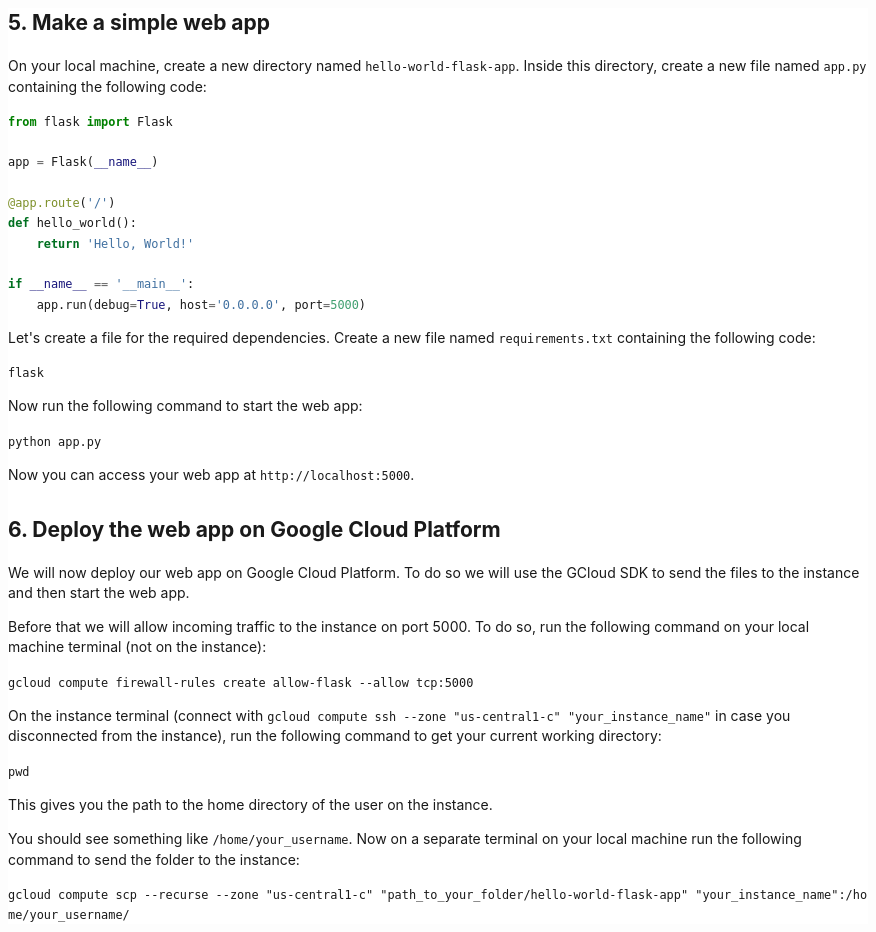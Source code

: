 ## 5. Make a simple web app
On your local machine, create a new directory named `hello-world-flask-app`. Inside this directory, create a new file named `app.py` containing the following code:
```python
from flask import Flask

app = Flask(__name__)

@app.route('/')
def hello_world():
    return 'Hello, World!'

if __name__ == '__main__':
    app.run(debug=True, host='0.0.0.0', port=5000)
```

Let's create a file for the required dependencies. Create a new file named `requirements.txt` containing the following code:
```
flask
```

Now run the following command to start the web app:
```console
python app.py
```

Now you can access your web app at `http://localhost:5000`.

## 6. Deploy the web app on Google Cloud Platform
We will now deploy our web app on Google Cloud Platform.
To do so we will use the GCloud SDK to send the files to the instance and then start the web app.

Before that we will allow incoming traffic to the instance on port 5000.
To do so, run the following command on your local machine terminal (not on the instance):
```console
gcloud compute firewall-rules create allow-flask --allow tcp:5000
```

On the instance terminal (connect with `gcloud compute ssh --zone "us-central1-c" "your_instance_name"` in case you disconnected from the instance), run the following command to get your current working directory:
```console
pwd
```
This gives you the path to the home directory of the user on the instance.  

You should see something like `/home/your_username`.
Now on a separate terminal on your local machine run the following command to send the folder to the instance:
```console
gcloud compute scp --recurse --zone "us-central1-c" "path_to_your_folder/hello-world-flask-app" "your_instance_name":/home/your_username/
```
